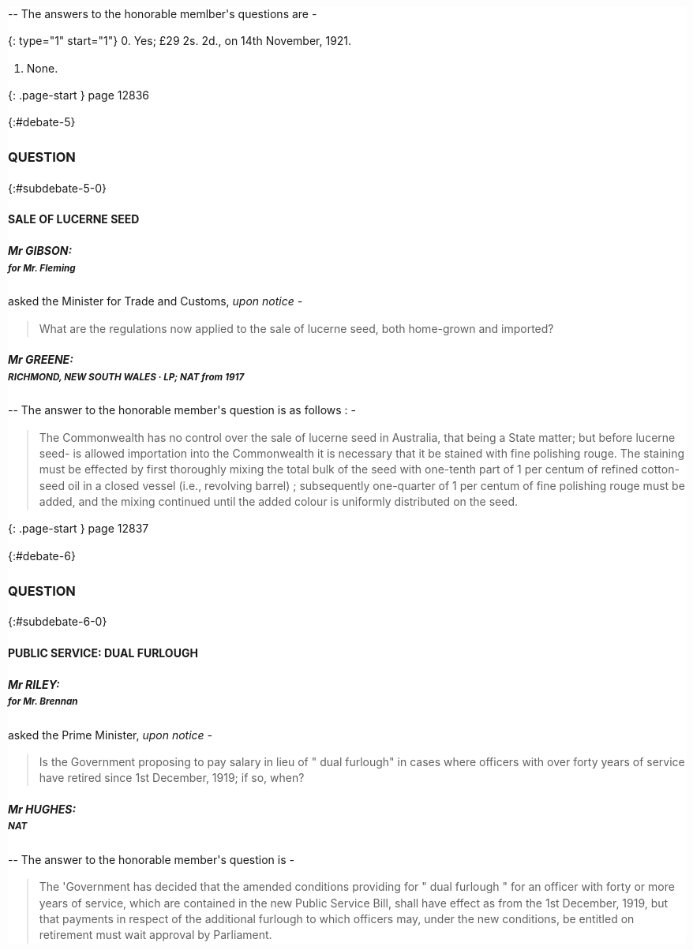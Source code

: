 -- The answers to the honorable memlber's questions are - 

{: type="1" start="1"}
0. Yes; £29 2s. 2d., on 14th November, 1921. 
1. None. 

{: .page-start }
page 12836

{:#debate-5}
### QUESTION

{:#subdebate-5-0}
#### SALE OF LUCERNE SEED

##### Mr GIBSON:<br><small class="text-muted">for Mr. Fleming</small>

asked the Minister for Trade and Customs,  *upon notice -* 

  >What are the regulations now applied to the sale of lucerne seed, both home-grown and imported? 

##### Mr GREENE:<br><small class="text-muted">RICHMOND, NEW SOUTH WALES &middot; LP; NAT from 1917</small>

-- The answer to the honorable member's question is as follows :  - 

  >The Commonwealth has no control over the sale of lucerne seed in Australia, that being a State matter; but before lucerne seed- is allowed importation into the Commonwealth it is necessary that it be stained with fine polishing rouge. The staining must be effected by first thoroughly mixing the total bulk of the seed with one-tenth part of 1 per centum of refined cotton-seed oil in a closed vessel (i.e., revolving barrel) ; subsequently one-quarter of 1 per centum of fine polishing rouge must be added, and the mixing continued until the added colour is uniformly distributed on the seed. 

{: .page-start }
page 12837

{:#debate-6}
### QUESTION

{:#subdebate-6-0}
#### PUBLIC SERVICE: DUAL FURLOUGH

##### Mr RILEY:<br><small class="text-muted">for Mr. Brennan</small>

asked the Prime Minister,  *upon notice -* 

  >Is the Government proposing to pay salary in lieu of " dual furlough" in cases where officers with over forty years of service have retired since 1st December, 1919; if so, when? 

##### Mr HUGHES:<br><small class="text-muted">NAT</small>

-- The answer to the honorable member's question is - 

  >The 'Government has decided that the amended conditions providing for " dual furlough " for an officer with forty or more years of service, which are contained in the new Public Service Bill, shall have effect as from the 1st December, 1919, but that payments in respect of the additional furlough to which officers may, under the new conditions, be entitled on retirement must wait approval by Parliament. 
